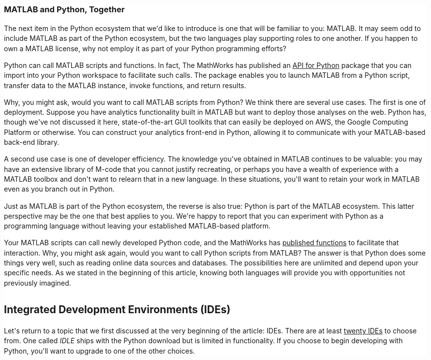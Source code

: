 ### MATLAB and Python, Together

The next item in the Python ecosystem that we'd like to introduce is one that
will be familiar to you: MATLAB. It may seem odd to include MATLAB as part of
the Python ecosystem, but the two languages play supporting roles to one
another. If you happen to own a MATLAB license, why not employ it as part of
your Python programming efforts?

Python can call MATLAB scripts and functions. In fact, The MathWorks has
published an [API for
Python](https://www.mathworks.com/help/matlab/matlab_external/call-matlab-functions-from-python.html)
package that you can import into your Python workspace to facilitate such calls.
The package enables you to launch MATLAB from a Python script, transfer data to
the MATLAB instance, invoke functions, and return results.

Why, you might ask, would you want to call MATLAB scripts from Python? We think
there are several use cases. The first is one of deployment. Suppose you have
analytics functionality built in MATLAB but want to deploy those analyses on the
web. Python has, though we've not discussed it here, state-of-the-art GUI
toolkits that can easily be deployed on AWS, the Google Computing Platform or
otherwise. You can construct your analytics front-end in Python, allowing it to
communicate with your MATLAB-based back-end library.

A second use case is one of developer efficiency. The knowledge you've obtained
in MATLAB continues to be valuable: you may have an extensive library of M-code
that you cannot justify recreating, or perhaps you have a wealth of experience
with a MATLAB toolbox and don't want to relearn that in a new language. In these
situations, you'll want to retain your work in MATLAB even as you branch out in
Python.

Just as MATLAB is part of the Python ecosystem, the reverse is also true: Python
is part of the MATLAB ecosystem. This latter perspective may be the one that
best applies to you. We're happy to report that you can experiment with Python
as a programming language without leaving your established MATLAB-based
platform.

Your MATLAB scripts can call newly developed Python code, and the MathWorks has
[published
functions](https://www.mathworks.com/help/matlab/getting-started-with-python.html)
to facilitate that interaction. Why, you might ask again, would you want to call
Python scripts from MATLAB? The answer is that Python does some things very
well, such as reading online data sources and databases. The possibilities here
are unlimited and depend upon your specific needs. As we stated in the beginning
of this article, knowing both languages will provide you with opportunities not
previously imagined.

## Integrated Development Environments (IDEs)

Let's return to a topic that we first discussed at the very beginning of the
article: IDEs. There are at least [twenty
IDEs](https://wiki.python.org/moin/IntegratedDevelopmentEnvironments) to choose
from. One called *IDLE* ships with the Python download but is limited in
functionality. If you choose to begin developing with Python, you'll want to
upgrade to one of the other choices.
